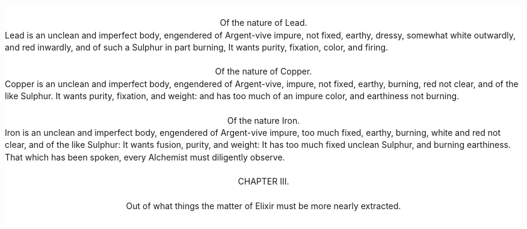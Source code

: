  <br>
 <center>
 Of the nature of Lead.<br>
 </center>
 Lead is an unclean and imperfect body, engendered of Argent-vive impure, not fixed, earthy, dressy, somewhat white outwardly, and red inwardly, and of such a Sulphur in part burning, It wants purity, fixation, color, and firing.<br>
 <br>
 <center>
 Of the nature of Copper.<br>
 </center>
 Copper is an unclean and imperfect body, engendered of Argent-vive, impure, not fixed, earthy, burning, red not clear, and of the like Sulphur. It wants purity, fixation, and weight: and has too much of an impure color, and earthiness not burning.<br>
 <br>
 <center>
 Of the nature Iron.<br>
 </center>
 Iron is an unclean and imperfect body, engendered of Argent-vive impure, too much fixed, earthy, burning, white and red not clear, and of the like Sulphur: It wants fusion, purity, and weight: It has too much fixed unclean Sulphur, and burning earthiness. That which has been spoken, every Alchemist must diligently observe.<br>
 <br>
 <center>
 CHAPTER III.<br>
 <br>
 Out of what things the matter of Elixir must be more nearly extracted.<br>
 </center>
 <br>
